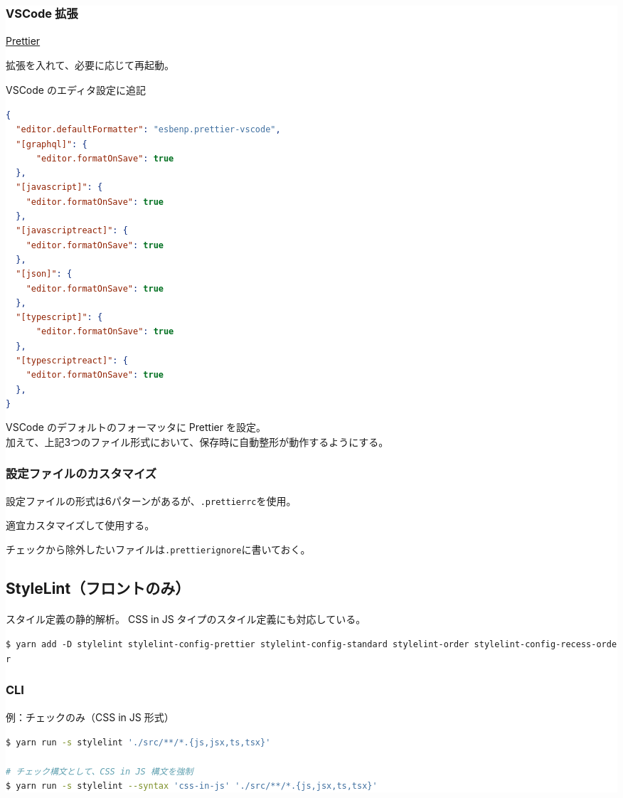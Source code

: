 ### VSCode 拡張
[Prettier](https://marketplace.visualstudio.com/items?itemName=esbenp.prettier-vscode)

拡張を入れて、必要に応じて再起動。

VSCode のエディタ設定に追記
```json
{
  "editor.defaultFormatter": "esbenp.prettier-vscode",
  "[graphql]": {
      "editor.formatOnSave": true
  },
  "[javascript]": {
    "editor.formatOnSave": true
  },
  "[javascriptreact]": {
    "editor.formatOnSave": true
  },
  "[json]": {
    "editor.formatOnSave": true
  },
  "[typescript]": {
      "editor.formatOnSave": true
  },
  "[typescriptreact]": {
    "editor.formatOnSave": true
  },
}
```
VSCode のデフォルトのフォーマッタに Prettier を設定。  
加えて、上記3つのファイル形式において、保存時に自動整形が動作するようにする。

### 設定ファイルのカスタマイズ
設定ファイルの形式は6パターンがあるが、`.prettierrc`を使用。

適宜カスタマイズして使用する。

チェックから除外したいファイルは`.prettierignore`に書いておく。

## StyleLint（フロントのみ）
スタイル定義の静的解析。
CSS in JS タイプのスタイル定義にも対応している。

```
$ yarn add -D stylelint stylelint-config-prettier stylelint-config-standard stylelint-order stylelint-config-recess-order
```

### CLI
例：チェックのみ（CSS in JS 形式）
```bash
$ yarn run -s stylelint './src/**/*.{js,jsx,ts,tsx}'

# チェック構文として、CSS in JS 構文を強制
$ yarn run -s stylelint --syntax 'css-in-js' './src/**/*.{js,jsx,ts,tsx}'
```

